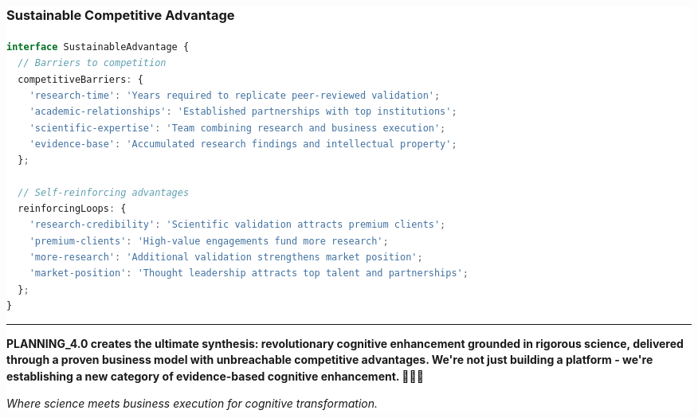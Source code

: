 ### Sustainable Competitive Advantage
```typescript
interface SustainableAdvantage {
  // Barriers to competition
  competitiveBarriers: {
    'research-time': 'Years required to replicate peer-reviewed validation';
    'academic-relationships': 'Established partnerships with top institutions';
    'scientific-expertise': 'Team combining research and business execution';
    'evidence-base': 'Accumulated research findings and intellectual property';
  };
  
  // Self-reinforcing advantages
  reinforcingLoops: {
    'research-credibility': 'Scientific validation attracts premium clients';
    'premium-clients': 'High-value engagements fund more research';
    'more-research': 'Additional validation strengthens market position';
    'market-position': 'Thought leadership attracts top talent and partnerships';
  };
}
```

---

**PLANNING_4.0 creates the ultimate synthesis: revolutionary cognitive enhancement grounded in rigorous science, delivered through a proven business model with unbreachable competitive advantages. We're not just building a platform - we're establishing a new category of evidence-based cognitive enhancement. 🔬💼🚀**

*Where science meets business execution for cognitive transformation.*
